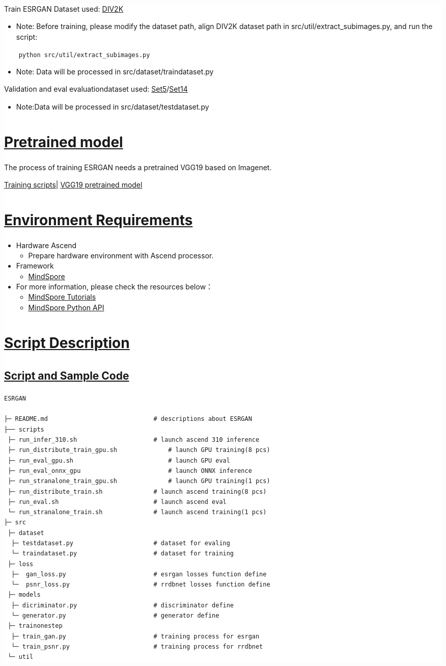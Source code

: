 Train ESRGAN Dataset used: [DIV2K](https://data.vision.ee.ethz.ch/cvl/DIV2K/)

- Note: Before training, please modify the dataset path, align DIV2K dataset path in src/util/extract_subimages.py, and run the script:

```shell
    python src/util/extract_subimages.py
```

- Note: Data will be processed in src/dataset/traindataset.py

Validation and eval evaluationdataset used: [Set5](http://people.rennes.inria.fr/Aline.Roumy/results/SR_BMVC12.html)/[Set14](https://sites.google.com/site/romanzeyde/research-interests)

- Note:Data will be processed in src/dataset/testdataset.py

# [Pretrained model](#contents)

The process of training ESRGAN needs a pretrained VGG19 based on Imagenet.

[Training scripts](<https://gitee.com/mindspore/models/tree/master/official/cv/VGG/vgg16>)|
[VGG19 pretrained model](<https://download.mindspore.cn/model_zoo/>)

# [Environment Requirements](#contents)

- Hardware Ascend
    - Prepare hardware environment with Ascend processor.
- Framework
    - [MindSpore](https://www.mindspore.cn/install/en)
- For more information, please check the resources below：
    - [MindSpore Tutorials](https://www.mindspore.cn/tutorials/en/master/index.html)
    - [MindSpore Python API](https://www.mindspore.cn/docs/en/master/index.html)

# [Script Description](#contents)

## [Script and Sample Code](#contents)

```shell
ESRGAN

├─ README.md                             # descriptions about ESRGAN
├── scripts
 ├─ run_infer_310.sh                     # launch ascend 310 inference
 ├─ run_distribute_train_gpu.sh              # launch GPU training(8 pcs)
 ├─ run_eval_gpu.sh                          # launch GPU eval
 ├─ run_eval_onnx_gpu                        # launch ONNX inference
 ├─ run_stranalone_train_gpu.sh              # launch GPU training(1 pcs)
 ├─ run_distribute_train.sh              # launch ascend training(8 pcs)
 ├─ run_eval.sh                          # launch ascend eval
 └─ run_stranalone_train.sh              # launch ascend training(1 pcs)
├─ src  
 ├─ dataset
  ├─ testdataset.py                      # dataset for evaling  
  └─ traindataset.py                     # dataset for training
 ├─ loss
  ├─  gan_loss.py                        # esrgan losses function define
  └─  psnr_loss.py                       # rrdbnet losses function define
 ├─ models
  ├─ dicriminator.py                     # discriminator define  
  └─ generator.py                        # generator define  
 ├─ trainonestep
  ├─ train_gan.py                        # training process for esrgan
  └─ train_psnr.py                       # training process for rrdbnet
 └─ util
```